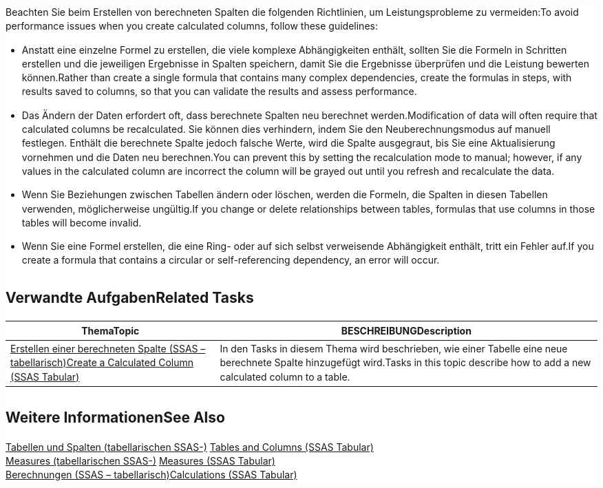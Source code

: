  <span data-ttu-id="6c4dd-150">Beachten Sie beim Erstellen von berechneten Spalten die folgenden Richtlinien, um Leistungsprobleme zu vermeiden:</span><span class="sxs-lookup"><span data-stu-id="6c4dd-150">To avoid performance issues when you create calculated columns, follow these guidelines:</span></span>  
  
-   <span data-ttu-id="6c4dd-151">Anstatt eine einzelne Formel zu erstellen, die viele komplexe Abhängigkeiten enthält, sollten Sie die Formeln in Schritten erstellen und die jeweiligen Ergebnisse in Spalten speichern, damit Sie die Ergebnisse überprüfen und die Leistung bewerten können.</span><span class="sxs-lookup"><span data-stu-id="6c4dd-151">Rather than create a single formula that contains many complex dependencies, create the formulas in steps, with results saved to columns, so that you can validate the results and assess performance.</span></span>  
  
-   <span data-ttu-id="6c4dd-152">Das Ändern der Daten erfordert oft, dass berechnete Spalten neu berechnet werden.</span><span class="sxs-lookup"><span data-stu-id="6c4dd-152">Modification of data will often require that calculated columns be recalculated.</span></span> <span data-ttu-id="6c4dd-153">Sie können dies verhindern, indem Sie den Neuberechnungsmodus auf manuell festlegen. Enthält die berechnete Spalte jedoch falsche Werte, wird die Spalte ausgegraut, bis Sie eine Aktualisierung vornehmen und die Daten neu berechnen.</span><span class="sxs-lookup"><span data-stu-id="6c4dd-153">You can prevent this by setting the recalculation mode to manual; however, if any values in the calculated column are incorrect the column will be grayed out until you refresh and recalculate the data.</span></span>  
  
-   <span data-ttu-id="6c4dd-154">Wenn Sie Beziehungen zwischen Tabellen ändern oder löschen, werden die Formeln, die Spalten in diesen Tabellen verwenden, möglicherweise ungültig.</span><span class="sxs-lookup"><span data-stu-id="6c4dd-154">If you change or delete relationships between tables, formulas that use columns in those tables will become invalid.</span></span>  
  
-   <span data-ttu-id="6c4dd-155">Wenn Sie eine Formel erstellen, die eine Ring- oder auf sich selbst verweisende Abhängigkeit enthält, tritt ein Fehler auf.</span><span class="sxs-lookup"><span data-stu-id="6c4dd-155">If you create a formula that contains a circular or self-referencing dependency, an error will occur.</span></span>  
  
##  <a name="related-tasks"></a><a name="bkmk_rel_tasks"></a> <span data-ttu-id="6c4dd-156">Verwandte Aufgaben</span><span class="sxs-lookup"><span data-stu-id="6c4dd-156">Related Tasks</span></span>  
  
|<span data-ttu-id="6c4dd-157">Thema</span><span class="sxs-lookup"><span data-stu-id="6c4dd-157">Topic</span></span>|<span data-ttu-id="6c4dd-158">BESCHREIBUNG</span><span class="sxs-lookup"><span data-stu-id="6c4dd-158">Description</span></span>|  
|-----------|-----------------|  
|[<span data-ttu-id="6c4dd-159">Erstellen einer berechneten Spalte &#40;SSAS – tabellarisch&#41;</span><span class="sxs-lookup"><span data-stu-id="6c4dd-159">Create a Calculated Column &#40;SSAS Tabular&#41;</span></span>](ssas-calculated-columns-create-a-calculated-column.md)|<span data-ttu-id="6c4dd-160">In den Tasks in diesem Thema wird beschrieben, wie einer Tabelle eine neue berechnete Spalte hinzugefügt wird.</span><span class="sxs-lookup"><span data-stu-id="6c4dd-160">Tasks in this topic describe how to add a new calculated column to a table.</span></span>|  
  
## <a name="see-also"></a><span data-ttu-id="6c4dd-161">Weitere Informationen</span><span class="sxs-lookup"><span data-stu-id="6c4dd-161">See Also</span></span>  
 <span data-ttu-id="6c4dd-162">[Tabellen und Spalten &#40;tabellarischen SSAS-&#41;](tables-and-columns-ssas-tabular.md) </span><span class="sxs-lookup"><span data-stu-id="6c4dd-162">[Tables and Columns &#40;SSAS Tabular&#41;](tables-and-columns-ssas-tabular.md) </span></span>  
 <span data-ttu-id="6c4dd-163">[Measures &#40;tabellarischen SSAS-&#41;](measures-ssas-tabular.md) </span><span class="sxs-lookup"><span data-stu-id="6c4dd-163">[Measures &#40;SSAS Tabular&#41;](measures-ssas-tabular.md) </span></span>  
 [<span data-ttu-id="6c4dd-164">Berechnungen &#40;SSAS – tabellarisch&#41;</span><span class="sxs-lookup"><span data-stu-id="6c4dd-164">Calculations &#40;SSAS Tabular&#41;</span></span>](calculations-ssas-tabular.md)  
  
  
